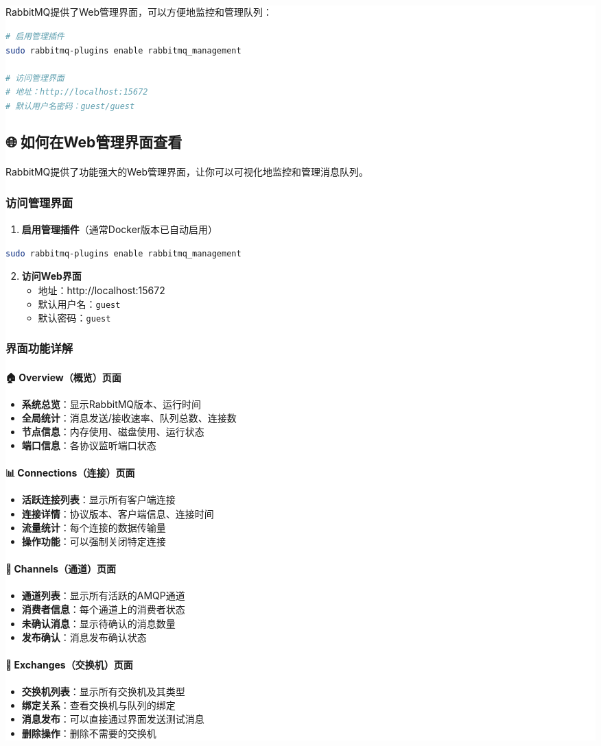 RabbitMQ提供了Web管理界面，可以方便地监控和管理队列：

```bash
# 启用管理插件
sudo rabbitmq-plugins enable rabbitmq_management

# 访问管理界面
# 地址：http://localhost:15672
# 默认用户名密码：guest/guest
```

## 🌐 如何在Web管理界面查看

RabbitMQ提供了功能强大的Web管理界面，让你可以可视化地监控和管理消息队列。

### 访问管理界面

1. **启用管理插件**（通常Docker版本已自动启用）
```bash
sudo rabbitmq-plugins enable rabbitmq_management
```

2. **访问Web界面**
   - 地址：http://localhost:15672
   - 默认用户名：`guest`
   - 默认密码：`guest`

### 界面功能详解

#### 🏠 Overview（概览）页面
- **系统总览**：显示RabbitMQ版本、运行时间
- **全局统计**：消息发送/接收速率、队列总数、连接数
- **节点信息**：内存使用、磁盘使用、运行状态
- **端口信息**：各协议监听端口状态

#### 📊 Connections（连接）页面
- **活跃连接列表**：显示所有客户端连接
- **连接详情**：协议版本、客户端信息、连接时间
- **流量统计**：每个连接的数据传输量
- **操作功能**：可以强制关闭特定连接

#### 🔗 Channels（通道）页面  
- **通道列表**：显示所有活跃的AMQP通道
- **消费者信息**：每个通道上的消费者状态
- **未确认消息**：显示待确认的消息数量
- **发布确认**：消息发布确认状态

#### 📝 Exchanges（交换机）页面
- **交换机列表**：显示所有交换机及其类型
- **绑定关系**：查看交换机与队列的绑定
- **消息发布**：可以直接通过界面发送测试消息
- **删除操作**：删除不需要的交换机
